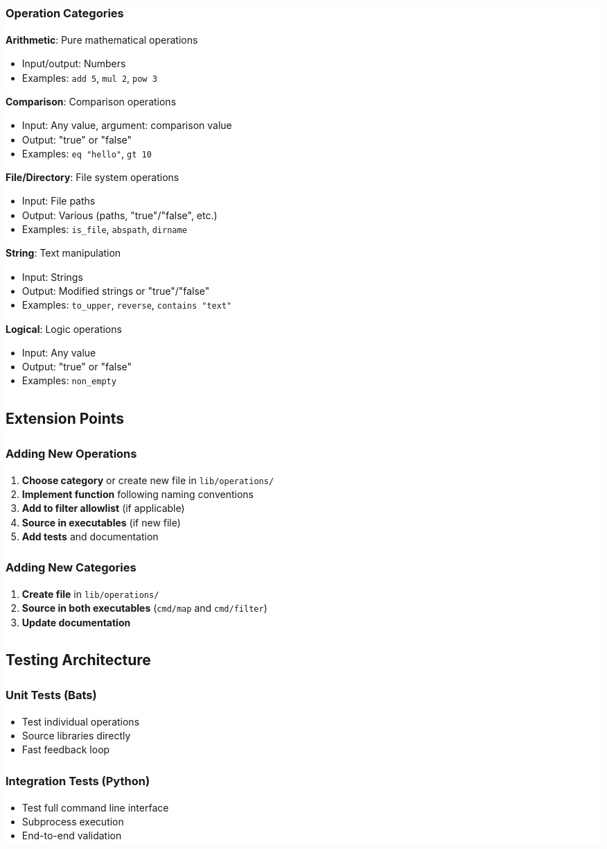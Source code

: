 ### Operation Categories

**Arithmetic**: Pure mathematical operations
- Input/output: Numbers
- Examples: `add 5`, `mul 2`, `pow 3`

**Comparison**: Comparison operations  
- Input: Any value, argument: comparison value
- Output: "true" or "false"
- Examples: `eq "hello"`, `gt 10`

**File/Directory**: File system operations
- Input: File paths
- Output: Various (paths, "true"/"false", etc.)
- Examples: `is_file`, `abspath`, `dirname`

**String**: Text manipulation
- Input: Strings
- Output: Modified strings or "true"/"false"
- Examples: `to_upper`, `reverse`, `contains "text"`

**Logical**: Logic operations
- Input: Any value
- Output: "true" or "false"
- Examples: `non_empty`

## Extension Points

### Adding New Operations

1. **Choose category** or create new file in `lib/operations/`
2. **Implement function** following naming conventions
3. **Add to filter allowlist** (if applicable)
4. **Source in executables** (if new file)
5. **Add tests** and documentation

### Adding New Categories

1. **Create file** in `lib/operations/`
2. **Source in both executables** (`cmd/map` and `cmd/filter`)
3. **Update documentation**

## Testing Architecture

### Unit Tests (Bats)
- Test individual operations
- Source libraries directly
- Fast feedback loop

### Integration Tests (Python)
- Test full command line interface  
- Subprocess execution
- End-to-end validation
